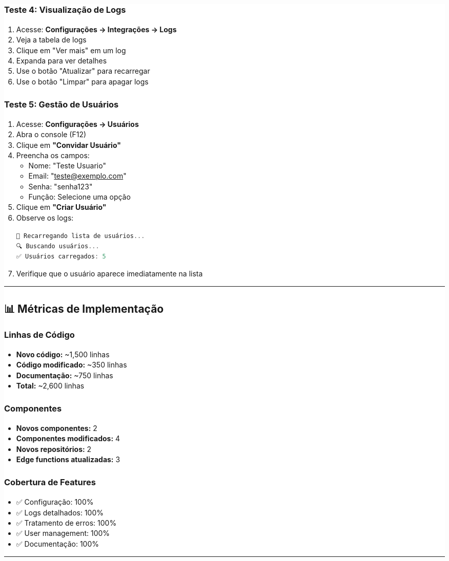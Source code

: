 ### Teste 4: Visualização de Logs

1. Acesse: **Configurações → Integrações → Logs**
2. Veja a tabela de logs
3. Clique em "Ver mais" em um log
4. Expanda para ver detalhes
5. Use o botão "Atualizar" para recarregar
6. Use o botão "Limpar" para apagar logs

### Teste 5: Gestão de Usuários

1. Acesse: **Configurações → Usuários**
2. Abra o console (F12)
3. Clique em **"Convidar Usuário"**
4. Preencha os campos:
   - Nome: "Teste Usuario"
   - Email: "teste@exemplo.com"
   - Senha: "senha123"
   - Função: Selecione uma opção
5. Clique em **"Criar Usuário"**
6. Observe os logs:
   ```javascript
   🔄 Recarregando lista de usuários...
   🔍 Buscando usuários...
   ✅ Usuários carregados: 5
   ```
7. Verifique que o usuário aparece imediatamente na lista

---

## 📊 Métricas de Implementação

### Linhas de Código
- **Novo código:** ~1,500 linhas
- **Código modificado:** ~350 linhas
- **Documentação:** ~750 linhas
- **Total:** ~2,600 linhas

### Componentes
- **Novos componentes:** 2
- **Componentes modificados:** 4
- **Novos repositórios:** 2
- **Edge functions atualizadas:** 3

### Cobertura de Features
- ✅ Configuração: 100%
- ✅ Logs detalhados: 100%
- ✅ Tratamento de erros: 100%
- ✅ User management: 100%
- ✅ Documentação: 100%

---